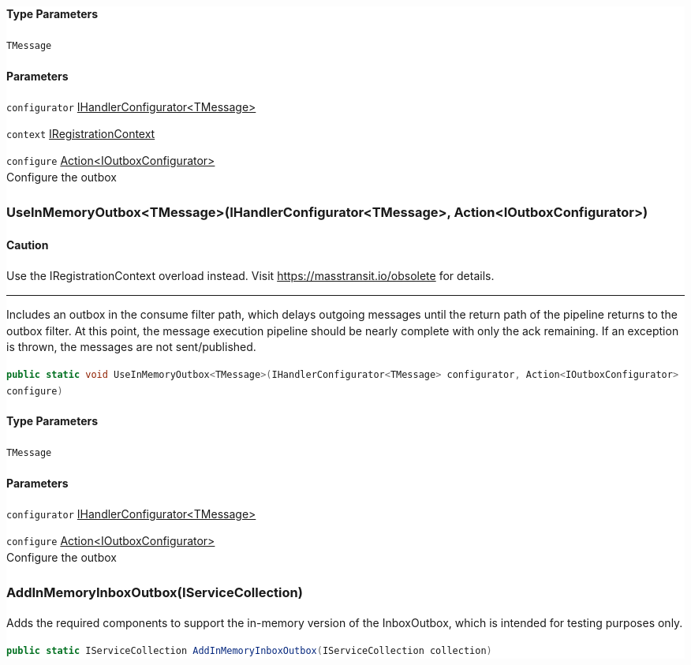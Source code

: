 #### Type Parameters

`TMessage`<br/>

#### Parameters

`configurator` [IHandlerConfigurator\<TMessage\>](../../masstransit-abstractions/masstransit/ihandlerconfigurator-1)<br/>

`context` [IRegistrationContext](../../masstransit-abstractions/masstransit/iregistrationcontext)<br/>

`configure` [Action\<IOutboxConfigurator\>](https://learn.microsoft.com/en-us/dotnet/api/system.action-1)<br/>
Configure the outbox

### **UseInMemoryOutbox\<TMessage\>(IHandlerConfigurator\<TMessage\>, Action\<IOutboxConfigurator\>)**

#### Caution

Use the IRegistrationContext overload instead. Visit https://masstransit.io/obsolete for details.

---

Includes an outbox in the consume filter path, which delays outgoing messages until the return path
 of the pipeline returns to the outbox filter. At this point, the message execution pipeline should be
 nearly complete with only the ack remaining. If an exception is thrown, the messages are not sent/published.

```csharp
public static void UseInMemoryOutbox<TMessage>(IHandlerConfigurator<TMessage> configurator, Action<IOutboxConfigurator> configure)
```

#### Type Parameters

`TMessage`<br/>

#### Parameters

`configurator` [IHandlerConfigurator\<TMessage\>](../../masstransit-abstractions/masstransit/ihandlerconfigurator-1)<br/>

`configure` [Action\<IOutboxConfigurator\>](https://learn.microsoft.com/en-us/dotnet/api/system.action-1)<br/>
Configure the outbox

### **AddInMemoryInboxOutbox(IServiceCollection)**

Adds the required components to support the in-memory version of the InboxOutbox, which is intended for
 testing purposes only.

```csharp
public static IServiceCollection AddInMemoryInboxOutbox(IServiceCollection collection)
```

